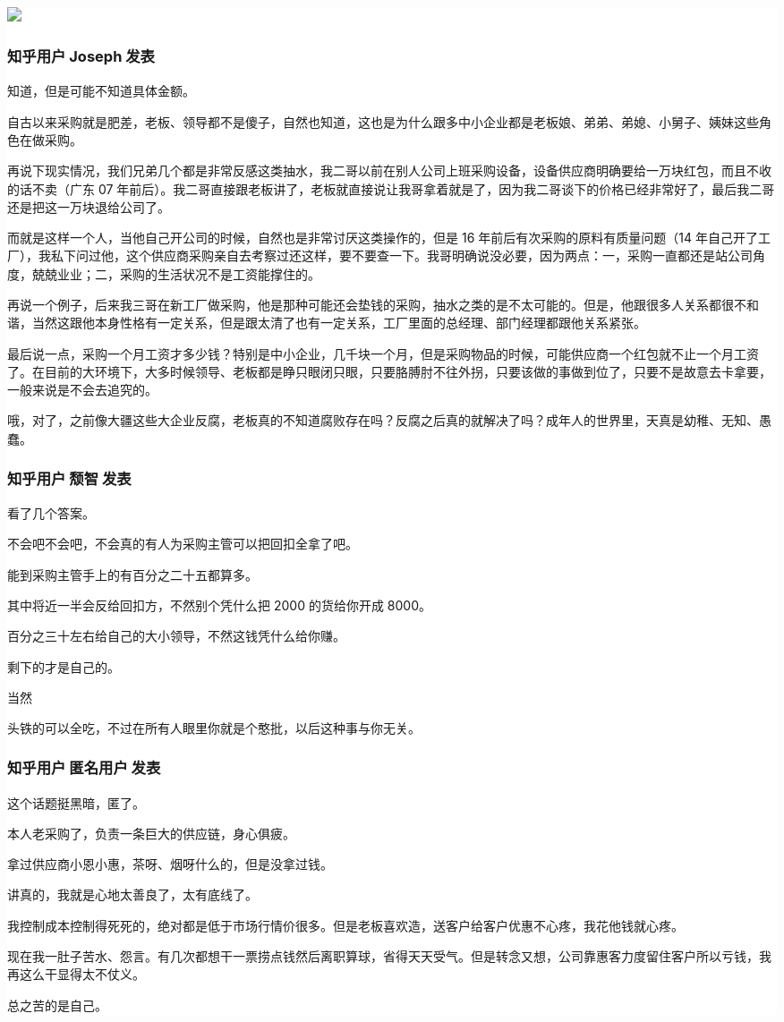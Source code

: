![](https://images.weserv.nl/?url=https%3A//pic1.zhimg.com/50/v2-78caac8bf67b81e31af14ff8375fe6ad_hd.jpg%3Fsource%3D1940ef5c)
    
    
    
    
### 知乎用户 Joseph​ 发表
    
知道，但是可能不知道具体金额。

自古以来采购就是肥差，老板、领导都不是傻子，自然也知道，这也是为什么跟多中小企业都是老板娘、弟弟、弟媳、小舅子、姨妹这些角色在做采购。

再说下现实情况，我们兄弟几个都是非常反感这类抽水，我二哥以前在别人公司上班采购设备，设备供应商明确要给一万块红包，而且不收的话不卖（广东 07 年前后）。我二哥直接跟老板讲了，老板就直接说让我哥拿着就是了，因为我二哥谈下的价格已经非常好了，最后我二哥还是把这一万块退给公司了。

而就是这样一个人，当他自己开公司的时候，自然也是非常讨厌这类操作的，但是 16 年前后有次采购的原料有质量问题（14 年自己开了工厂），我私下问过他，这个供应商采购亲自去考察过还这样，要不要查一下。我哥明确说没必要，因为两点：一，采购一直都还是站公司角度，兢兢业业；二，采购的生活状况不是工资能撑住的。

再说一个例子，后来我三哥在新工厂做采购，他是那种可能还会垫钱的采购，抽水之类的是不太可能的。但是，他跟很多人关系都很不和谐，当然这跟他本身性格有一定关系，但是跟太清了也有一定关系，工厂里面的总经理、部门经理都跟他关系紧张。

最后说一点，采购一个月工资才多少钱？特别是中小企业，几千块一个月，但是采购物品的时候，可能供应商一个红包就不止一个月工资了。在目前的大环境下，大多时候领导、老板都是睁只眼闭只眼，只要胳膊肘不往外拐，只要该做的事做到位了，只要不是故意去卡拿要，一般来说是不会去追究的。

哦，对了，之前像大疆这些大企业反腐，老板真的不知道腐败存在吗？反腐之后真的就解决了吗？成年人的世界里，天真是幼稚、无知、愚蠢。
    
    
    
    
### 知乎用户 颓智 发表
    
看了几个答案。

不会吧不会吧，不会真的有人为采购主管可以把回扣全拿了吧。

能到采购主管手上的有百分之二十五都算多。

其中将近一半会反给回扣方，不然别个凭什么把 2000 的货给你开成 8000。

百分之三十左右给自己的大小领导，不然这钱凭什么给你赚。

剩下的才是自己的。

当然

头铁的可以全吃，不过在所有人眼里你就是个憨批，以后这种事与你无关。
    
    
    
    
### 知乎用户 匿名用户 发表
    
这个话题挺黑暗，匿了。

本人老采购了，负责一条巨大的供应链，身心俱疲。

拿过供应商小恩小惠，茶呀、烟呀什么的，但是没拿过钱。

讲真的，我就是心地太善良了，太有底线了。

我控制成本控制得死死的，绝对都是低于市场行情价很多。但是老板喜欢造，送客户给客户优惠不心疼，我花他钱就心疼。

现在我一肚子苦水、怨言。有几次都想干一票捞点钱然后离职算球，省得天天受气。但是转念又想，公司靠惠客力度留住客户所以亏钱，我再这么干显得太不仗义。

总之苦的是自己。
